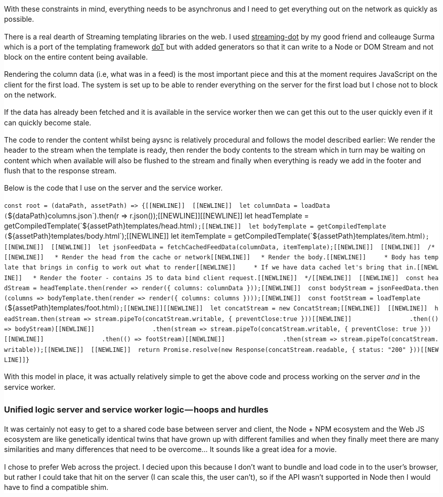 With these constraints in mind, everything needs to be asynchronus and I need to get everything out on the network as quickly as possible.

There is a real dearth of Streaming templating libraries on the web. I used [streaming-dot](https://github.com/surma/streaming-dot) by my good friend and colleauge Surma which is a port of the templating framework [doT](https://github.com/olado/doT) but with added generators so that it can write to a Node or DOM Stream and not block on the entire content being available.

Rendering the column data (i.e, what was in a feed) is the most important piece and this at the moment requires JavaScript on the client for the first load. The system is set up to be able to render everything on the server for the first load but I chose not to block on the network.

If the data has already been fetched and it is available in the service worker then we can get this out to the user quickly even if it can quickly become stale.

The code to render the content whilst being aysnc is relatively procedural and follows the model described earlier: We render the header to the stream when the template is ready, then render the body contents to the stream which in turn may be waiting on content which when available will also be flushed to the stream and finally when everything is ready we add in the footer and flush that to the response stream.

Below is the code that I use on the server and the service worker.

`const root = (dataPath, assetPath) => {[[NEWLINE]]  [[NEWLINE]]  let columnData = loadData(`${dataPath}columns.json`).then(r => r.json());[[NEWLINE]][[NEWLINE]]  let headTemplate = getCompiledTemplate(`${assetPath}templates/head.html`);[[NEWLINE]]  let bodyTemplate = getCompiledTemplate(`${assetPath}templates/body.html`);[[NEWLINE]]  let itemTemplate = getCompiledTemplate(`${assetPath}templates/item.html`);[[NEWLINE]]  [[NEWLINE]]  let jsonFeedData = fetchCachedFeedData(columnData, itemTemplate);[[NEWLINE]]  [[NEWLINE]]  /*[[NEWLINE]]   * Render the head from the cache or network[[NEWLINE]]   * Render the body.[[NEWLINE]]     * Body has template that brings in config to work out what to render[[NEWLINE]]     * If we have data cached let's bring that in.[[NEWLINE]]   * Render the footer - contains JS to data bind client request.[[NEWLINE]]  */[[NEWLINE]]  [[NEWLINE]]  const headStream = headTemplate.then(render => render({ columns: columnData }));[[NEWLINE]]  const bodyStream = jsonFeedData.then(columns => bodyTemplate.then(render => render({ columns: columns })));[[NEWLINE]]  const footStream = loadTemplate(`${assetPath}templates/foot.html`);[[NEWLINE]][[NEWLINE]]  let concatStream = new ConcatStream;[[NEWLINE]]  [[NEWLINE]]  headStream.then(stream => stream.pipeTo(concatStream.writable, { preventClose:true }))[[NEWLINE]]                .then(() => bodyStream)[[NEWLINE]]                .then(stream => stream.pipeTo(concatStream.writable, { preventClose: true }))[[NEWLINE]]                .then(() => footStream)[[NEWLINE]]                .then(stream => stream.pipeTo(concatStream.writable));[[NEWLINE]]  [[NEWLINE]]  return Promise.resolve(new Response(concatStream.readable, { status: "200" }))[[NEWLINE]]}`

With this model in place, it was actually relatively simple to get the above code and process working on the server *and* in the service worker.

### Unified logic server and service worker logic — hoops and hurdles

It was certainly not easy to get to a shared code base between server and client, the Node + NPM ecosystem and the Web JS ecosystem are like genetically identical twins that have grown up with different families and when they finally meet there are many similarities and many differences that need to be overcome… It sounds like a great idea for a movie.

I chose to prefer Web across the project. I decied upon this because I don’t want to bundle and load code in to the user’s browser, but rather I could take that hit on the server (I can scale this, the user can’t), so if the API wasn’t supported in Node then I would have to find a compatible shim.
